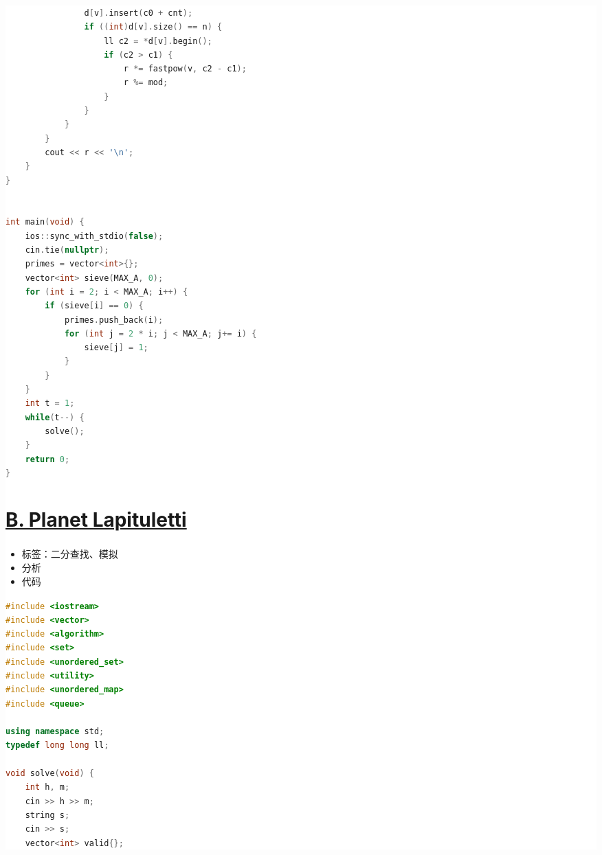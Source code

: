 ```c++
				d[v].insert(c0 + cnt);
				if ((int)d[v].size() == n) {
                    ll c2 = *d[v].begin();
                    if (c2 > c1) {
                        r *= fastpow(v, c2 - c1);
                        r %= mod;
                    }
                }
			}
		}
		cout << r << '\n';
	}
}


int main(void) {
	ios::sync_with_stdio(false);
  	cin.tie(nullptr);
  	primes = vector<int>{};
  	vector<int> sieve(MAX_A, 0);
  	for (int i = 2; i < MAX_A; i++) {
  		if (sieve[i] == 0) {
  			primes.push_back(i);
  			for (int j = 2 * i; j < MAX_A; j+= i) {
  				sieve[j] = 1;
  			}
  		}
  	}
	int t = 1;
	while(t--) {
		solve();
	}
	return 0;
}
```



# [B. Planet Lapituletti](https://codeforces.com/contest/1493/problem/B)

- 标签：二分查找、模拟
- 分析
- 代码

```c++
#include <iostream>
#include <vector>
#include <algorithm>
#include <set>
#include <unordered_set>
#include <utility>
#include <unordered_map>
#include <queue>

using namespace std;
typedef long long ll;

void solve(void) {
	int h, m;
	cin >> h >> m;
	string s;
	cin >> s;
	vector<int> valid{};
```